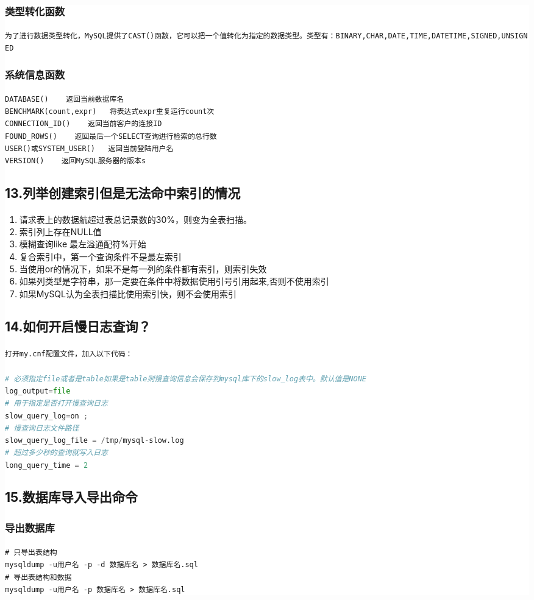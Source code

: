 ### 类型转化函数

```python
为了进行数据类型转化，MySQL提供了CAST()函数，它可以把一个值转化为指定的数据类型。类型有：BINARY,CHAR,DATE,TIME,DATETIME,SIGNED,UNSIGNED
```

### 系统信息函数

```python
DATABASE()    返回当前数据库名
BENCHMARK(count,expr)   将表达式expr重复运行count次
CONNECTION_ID()    返回当前客户的连接ID
FOUND_ROWS()    返回最后一个SELECT查询进行检索的总行数
USER()或SYSTEM_USER()   返回当前登陆用户名
VERSION()    返回MySQL服务器的版本s
```

## 13.列举创建索引但是无法命中索引的情况

1. 请求表上的数据航超过表总记录数的30%，则变为全表扫描。
2. 索引列上存在NULL值
3. 模糊查询like 最左溢通配符%开始
4. 复合索引中，第一个查询条件不是最左索引
5. 当使用or的情况下，如果不是每一列的条件都有索引，则索引失效
6. 如果列类型是字符串，那一定要在条件中将数据使用引号引用起来,否则不使用索引
7. 如果MySQL认为全表扫描比使用索引快，则不会使用索引

## 14.如何开启慢日志查询？

```python
打开my.cnf配置文件，加入以下代码： 

# 必须指定file或者是table如果是table则慢查询信息会保存到mysql库下的slow_log表中。默认值是NONE 
log_output=file
# 用于指定是否打开慢查询日志 
slow_query_log=on ;
# 慢查询日志文件路径
slow_query_log_file = /tmp/mysql-slow.log
# 超过多少秒的查询就写入日志 
long_query_time = 2
```

## 15.数据库导入导出命令

### 导出数据库

``` shell
# 只导出表结构
mysqldump -u用户名 -p -d 数据库名 > 数据库名.sql
# 导出表结构和数据
mysqldump -u用户名 -p 数据库名 > 数据库名.sql
```

